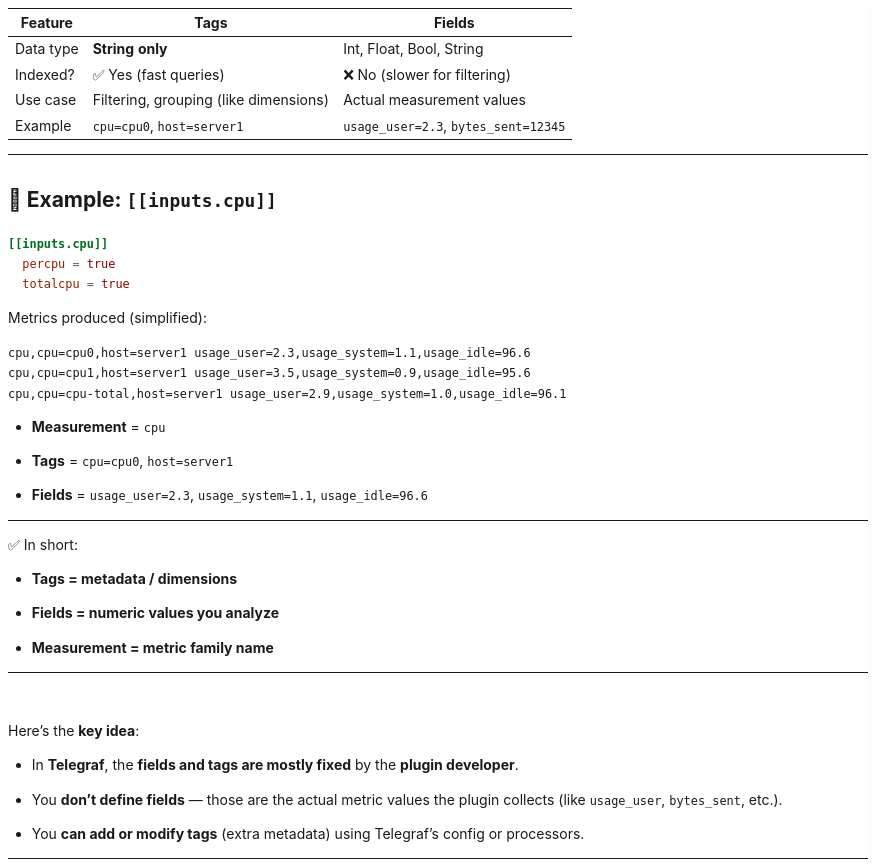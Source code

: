 | Feature | Tags | Fields |
| --- | --- | --- |
| Data type | **String only** | Int, Float, Bool, String |
| Indexed? | ✅ Yes (fast queries) | ❌ No (slower for filtering) |
| Use case | Filtering, grouping (like dimensions) | Actual measurement values |
| Example | `cpu=cpu0`, `host=server1` | `usage_user=2.3`, `bytes_sent=12345` |

* * *

## 🔹 Example: `[[inputs.cpu]]`

```toml
[[inputs.cpu]]
  percpu = true
  totalcpu = true
```

Metrics produced (simplified):

```
cpu,cpu=cpu0,host=server1 usage_user=2.3,usage_system=1.1,usage_idle=96.6
cpu,cpu=cpu1,host=server1 usage_user=3.5,usage_system=0.9,usage_idle=95.6
cpu,cpu=cpu-total,host=server1 usage_user=2.9,usage_system=1.0,usage_idle=96.1
```

- **Measurement** = `cpu`
    
- **Tags** = `cpu=cpu0`, `host=server1`
    
- **Fields** = `usage_user=2.3`, `usage_system=1.1`, `usage_idle=96.6`
    

* * *

✅ In short:

- **Tags = metadata / dimensions**
    
- **Fields = numeric values you analyze**
    
- **Measurement = metric family name**
    

* * *

&nbsp;

Here’s the **key idea**:

- In **Telegraf**, the **fields and tags are mostly fixed** by the **plugin developer**.
    
- You **don’t define fields** — those are the actual metric values the plugin collects (like `usage_user`, `bytes_sent`, etc.).
    
- You **can add or modify tags** (extra metadata) using Telegraf’s config or processors.
    

* * *
